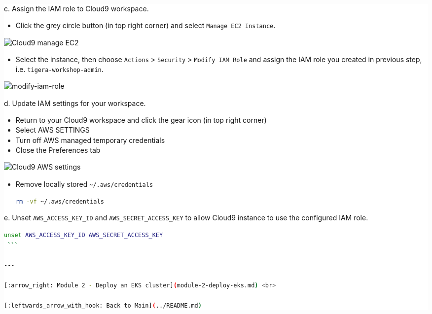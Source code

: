    c. Assign the IAM role to Cloud9 workspace.

   - Click the grey circle button (in top right corner) and select `Manage EC2 Instance`.

   ![Cloud9 manage EC2](https://user-images.githubusercontent.com/104035488/207369343-2af69bbb-bbca-424b-96ae-154b7b2c1a90.png)

   - Select the instance, then choose `Actions` > `Security` > `Modify IAM Role` and assign the IAM role you created in previous step, i.e. `tigera-workshop-admin`.  

   <p><img width="600" alt="modify-iam-role" src="https://user-images.githubusercontent.com/104035488/207369432-c5f77cb3-19ab-41f8-940f-11677a36acf4.png"></p>

   d. Update IAM settings for your workspace.

   - Return to your Cloud9 workspace and click the gear icon (in top right corner)
   - Select AWS SETTINGS
   - Turn off AWS managed temporary credentials
   - Close the Preferences tab

   ![Cloud9 AWS settings](https://user-images.githubusercontent.com/104035488/207369474-26386f6b-e67f-4d32-9b68-62f13dbcc118.png)

   - Remove locally stored `~/.aws/credentials`

     ```bash
     rm -vf ~/.aws/credentials
     ```

   e. Unset `AWS_ACCESS_KEY_ID` and `AWS_SECRET_ACCESS_KEY` to allow Cloud9 instance to use the configured IAM role.

   ```bash
   unset AWS_ACCESS_KEY_ID AWS_SECRET_ACCESS_KEY
    ```

 ---

[:arrow_right: Module 2 - Deploy an EKS cluster](module-2-deploy-eks.md) <br>

[:leftwards_arrow_with_hook: Back to Main](../README.md)
